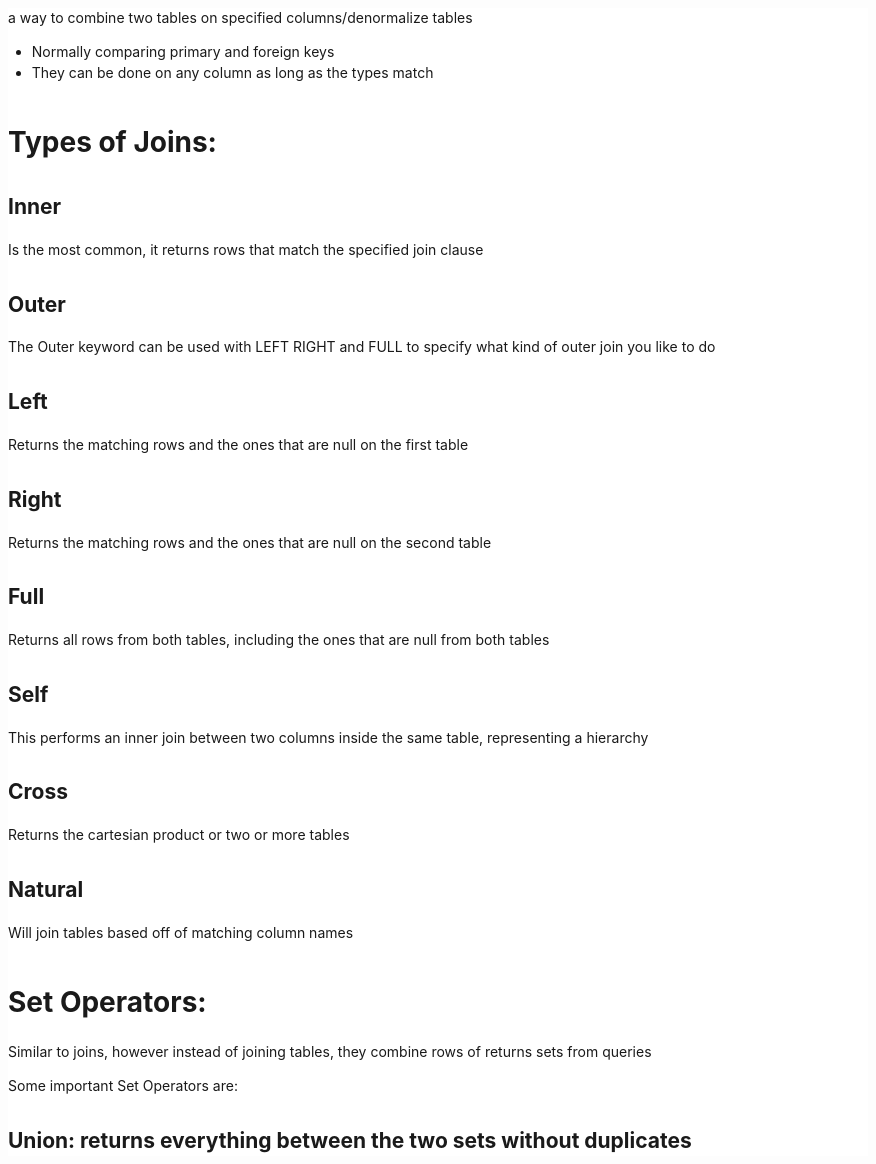 a way to combine two tables on specified columns/denormalize tables

-   Normally comparing primary and foreign keys
-   They can be done on any column as long as the types match

# Types of Joins:

## Inner

Is the most common, it returns rows that match the specified join clause

## Outer

The Outer keyword can be used with LEFT RIGHT and FULL to specify what kind of outer join you like to do

## Left

Returns the matching rows and the ones that are null on the first table

## Right

Returns the matching rows and the ones that are null on the second table

## Full

Returns all rows from both tables, including the ones that are null from both tables

## Self

This performs an inner join between two columns inside the same table, representing a hierarchy

## Cross

Returns the cartesian product or two or more tables

## Natural

Will join tables based off of matching column names

# Set Operators:

Similar to joins, however instead of joining tables, they combine rows of returns sets from queries

Some important Set Operators are:

## Union: returns everything between the two sets without duplicates
